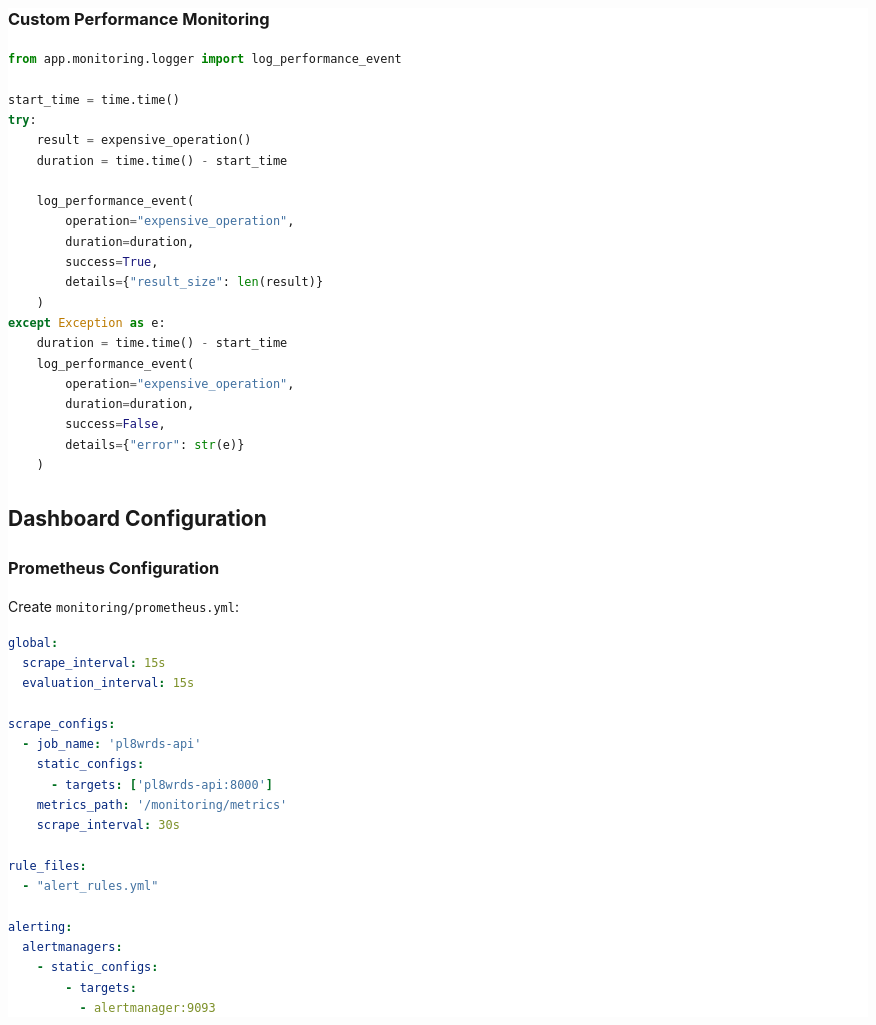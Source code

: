 ### Custom Performance Monitoring

```python
from app.monitoring.logger import log_performance_event

start_time = time.time()
try:
    result = expensive_operation()
    duration = time.time() - start_time
    
    log_performance_event(
        operation="expensive_operation",
        duration=duration,
        success=True,
        details={"result_size": len(result)}
    )
except Exception as e:
    duration = time.time() - start_time
    log_performance_event(
        operation="expensive_operation", 
        duration=duration,
        success=False,
        details={"error": str(e)}
    )
```

## Dashboard Configuration

### Prometheus Configuration

Create `monitoring/prometheus.yml`:

```yaml
global:
  scrape_interval: 15s
  evaluation_interval: 15s

scrape_configs:
  - job_name: 'pl8wrds-api'
    static_configs:
      - targets: ['pl8wrds-api:8000']
    metrics_path: '/monitoring/metrics'
    scrape_interval: 30s

rule_files:
  - "alert_rules.yml"

alerting:
  alertmanagers:
    - static_configs:
        - targets:
          - alertmanager:9093
```
